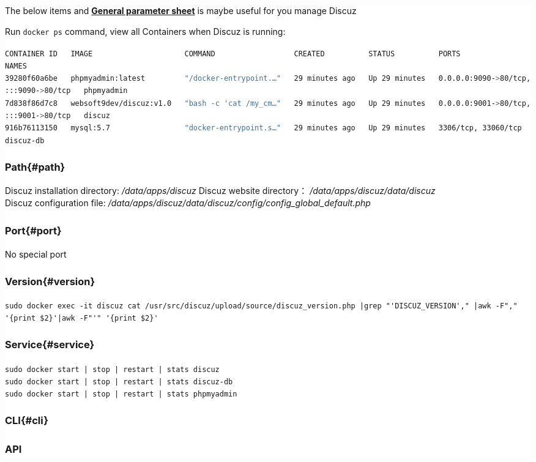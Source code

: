 The below items and **[General parameter sheet](./administrator/parameter)** is maybe useful for you manage Discuz

Run `docker ps` command, view all Containers when Discuz is running:

```bash
CONTAINER ID   IMAGE                     COMMAND                  CREATED          STATUS          PORTS                                   NAMES
39280f60a6be   phpmyadmin:latest         "/docker-entrypoint.…"   29 minutes ago   Up 29 minutes   0.0.0.0:9090->80/tcp, :::9090->80/tcp   phpmyadmin
7d838f86d7c8   websoft9dev/discuz:v1.0   "bash -c 'cat /my_cm…"   29 minutes ago   Up 29 minutes   0.0.0.0:9001->80/tcp, :::9001->80/tcp   discuz
916b76113150   mysql:5.7                 "docker-entrypoint.s…"   29 minutes ago   Up 29 minutes   3306/tcp, 33060/tcp                     discuz-db
```

### Path{#path}

Discuz installation directory: */data/apps/discuz*
Discuz website directory： */data/apps/discuz/data/discuz*  
Discuz configuration file: */data/apps/discuz/data/discuz/config/config_global_default.php*  

### Port{#port}

No special port

### Version{#version}

```
sudo docker exec -it discuz cat /usr/src/discuz/upload/source/discuz_version.php |grep "'DISCUZ_VERSION'," |awk -F"," '{print $2}'|awk -F"'" '{print $2}'
```

### Service{#service}

```shell
sudo docker start | stop | restart | stats discuz
sudo docker start | stop | restart | stats discuz-db
sudo docker start | stop | restart | stats phpmyadmin
```

### CLI{#cli}



### API
